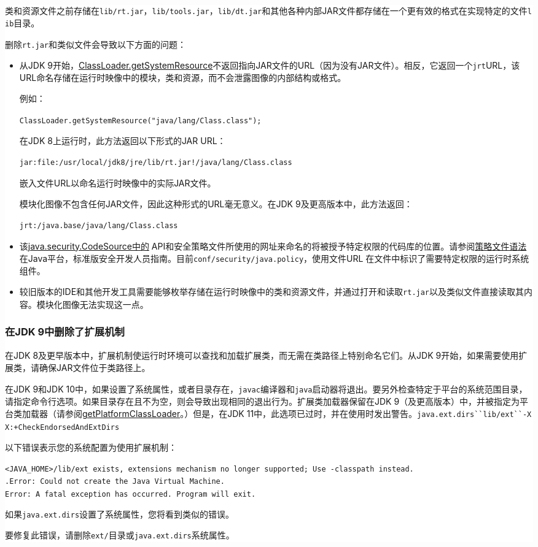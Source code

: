 类和资源文件之前存储在`lib/rt.jar`，`lib/tools.jar`，`lib/dt.jar`和其他各种内部JAR文件都存储在一个更有效的格式在实现特定的文件`lib`目录。

删除`rt.jar`和类似文件会导致以下方面的问题：

* 从JDK 9开始，[ClassLoader.getSystemResource](https://docs.oracle.com/javase/10/docs/api/java/lang/ClassLoader.html#getSystemResource-java.lang.String-)不返回指向JAR文件的URL（因为没有JAR文件）。相反，它返回一个`jrt`URL，该URL命名存储在运行时映像中的模块，类和资源，而不会泄露图像的内部结构或格式。

    例如：

    ```
    ClassLoader.getSystemResource("java/lang/Class.class");

    ```

    在JDK 8上运行时，此方法返回以下形式的JAR URL：

    ```
    jar:file:/usr/local/jdk8/jre/lib/rt.jar!/java/lang/Class.class

    ```

    嵌入文件URL以命名运行时映像中的实际JAR文件。

    模块化图像不包含任何JAR文件，因此这种形式的URL毫无意义。在JDK 9及更高版本中，此方法返回：

    ```
    jrt:/java.base/java/lang/Class.class

    ```

* 该[java.security.CodeSource中的](https://docs.oracle.com/javase/10/docs/api/java/security/CodeSource.html) API和安全策略文件所使用的网址来命名的将被授予特定权限的代码库的位置。请参阅[策略文件语法](https://www.oracle.com/pls/topic/lookup?ctx=en/java/javase/11/migrate&id=JSSEC-GUID-7942E6F8-8AAB-4404-9FE9-E08DD6FFCFFA)在Java平台，标准版安全开发人员指南。目前`conf/security/java.policy`，使用文件URL 在文件中标识了需要特定权限的运行时系统组件。

* 较旧版本的IDE和其他开发工具需要能够枚举存储在运行时映像中的类和资源文件，并通过打开和读取`rt.jar`以及类似文件直接读取其内容。模块化图像无法实现这一点。

### 在JDK 9中删除了扩展机制

在JDK 8及更早版本中，扩展机制使运行时环境可以查找和加载扩展类，而无需在类路径上特别命名它们。从JDK 9开始，如果需要使用扩展类，请确保JAR文件位于类路径上。

在JDK 9和JDK 10中，如果设置了系统属性，或者目录存在，`javac`编译器和`java`启动器将退出。要另外检查特定于平台的系统范围目录，请指定命令行选项。如果目录存在且不为空，则会导致出现相同的退出行为。扩展类加载器保留在JDK 9（及更高版本）中，并被指定为平台类加载器（请参阅[getPlatformClassLoader](https://docs.oracle.com/javase/10/docs/api/java/lang/ClassLoader.html#getPlatformClassLoader--)。）但是，在JDK 11中，此选项已过时，并在使用时发出警告。`java.ext.dirs``lib/ext``-XX:+CheckEndorsedAndExtDirs`[](https://docs.oracle.com/javase/10/docs/api/java/lang/ClassLoader.html#getPlatformClassLoader--)

以下错误表示您的系统配置为使用扩展机制：

```
<JAVA_HOME>/lib/ext exists, extensions mechanism no longer supported; Use -classpath instead.
.Error: Could not create the Java Virtual Machine.
Error: A fatal exception has occurred. Program will exit.

```

如果`java.ext.dirs`设置了系统属性，您将看到类似的错误。

要修复此错误，请删除`ext/`目录或`java.ext.dirs`系统属性。
